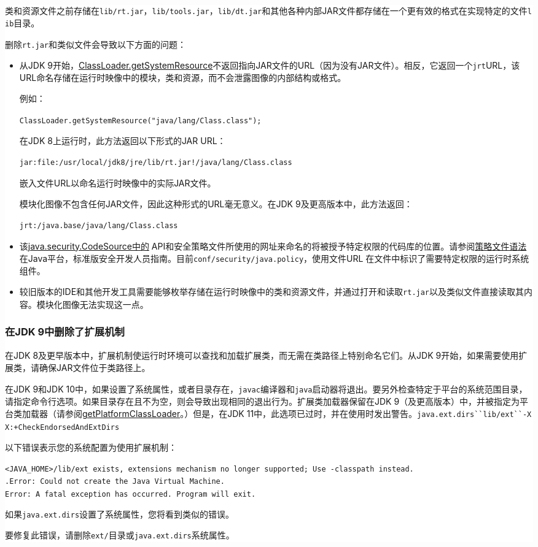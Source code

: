 类和资源文件之前存储在`lib/rt.jar`，`lib/tools.jar`，`lib/dt.jar`和其他各种内部JAR文件都存储在一个更有效的格式在实现特定的文件`lib`目录。

删除`rt.jar`和类似文件会导致以下方面的问题：

* 从JDK 9开始，[ClassLoader.getSystemResource](https://docs.oracle.com/javase/10/docs/api/java/lang/ClassLoader.html#getSystemResource-java.lang.String-)不返回指向JAR文件的URL（因为没有JAR文件）。相反，它返回一个`jrt`URL，该URL命名存储在运行时映像中的模块，类和资源，而不会泄露图像的内部结构或格式。

    例如：

    ```
    ClassLoader.getSystemResource("java/lang/Class.class");

    ```

    在JDK 8上运行时，此方法返回以下形式的JAR URL：

    ```
    jar:file:/usr/local/jdk8/jre/lib/rt.jar!/java/lang/Class.class

    ```

    嵌入文件URL以命名运行时映像中的实际JAR文件。

    模块化图像不包含任何JAR文件，因此这种形式的URL毫无意义。在JDK 9及更高版本中，此方法返回：

    ```
    jrt:/java.base/java/lang/Class.class

    ```

* 该[java.security.CodeSource中的](https://docs.oracle.com/javase/10/docs/api/java/security/CodeSource.html) API和安全策略文件所使用的网址来命名的将被授予特定权限的代码库的位置。请参阅[策略文件语法](https://www.oracle.com/pls/topic/lookup?ctx=en/java/javase/11/migrate&id=JSSEC-GUID-7942E6F8-8AAB-4404-9FE9-E08DD6FFCFFA)在Java平台，标准版安全开发人员指南。目前`conf/security/java.policy`，使用文件URL 在文件中标识了需要特定权限的运行时系统组件。

* 较旧版本的IDE和其他开发工具需要能够枚举存储在运行时映像中的类和资源文件，并通过打开和读取`rt.jar`以及类似文件直接读取其内容。模块化图像无法实现这一点。

### 在JDK 9中删除了扩展机制

在JDK 8及更早版本中，扩展机制使运行时环境可以查找和加载扩展类，而无需在类路径上特别命名它们。从JDK 9开始，如果需要使用扩展类，请确保JAR文件位于类路径上。

在JDK 9和JDK 10中，如果设置了系统属性，或者目录存在，`javac`编译器和`java`启动器将退出。要另外检查特定于平台的系统范围目录，请指定命令行选项。如果目录存在且不为空，则会导致出现相同的退出行为。扩展类加载器保留在JDK 9（及更高版本）中，并被指定为平台类加载器（请参阅[getPlatformClassLoader](https://docs.oracle.com/javase/10/docs/api/java/lang/ClassLoader.html#getPlatformClassLoader--)。）但是，在JDK 11中，此选项已过时，并在使用时发出警告。`java.ext.dirs``lib/ext``-XX:+CheckEndorsedAndExtDirs`[](https://docs.oracle.com/javase/10/docs/api/java/lang/ClassLoader.html#getPlatformClassLoader--)

以下错误表示您的系统配置为使用扩展机制：

```
<JAVA_HOME>/lib/ext exists, extensions mechanism no longer supported; Use -classpath instead.
.Error: Could not create the Java Virtual Machine.
Error: A fatal exception has occurred. Program will exit.

```

如果`java.ext.dirs`设置了系统属性，您将看到类似的错误。

要修复此错误，请删除`ext/`目录或`java.ext.dirs`系统属性。
